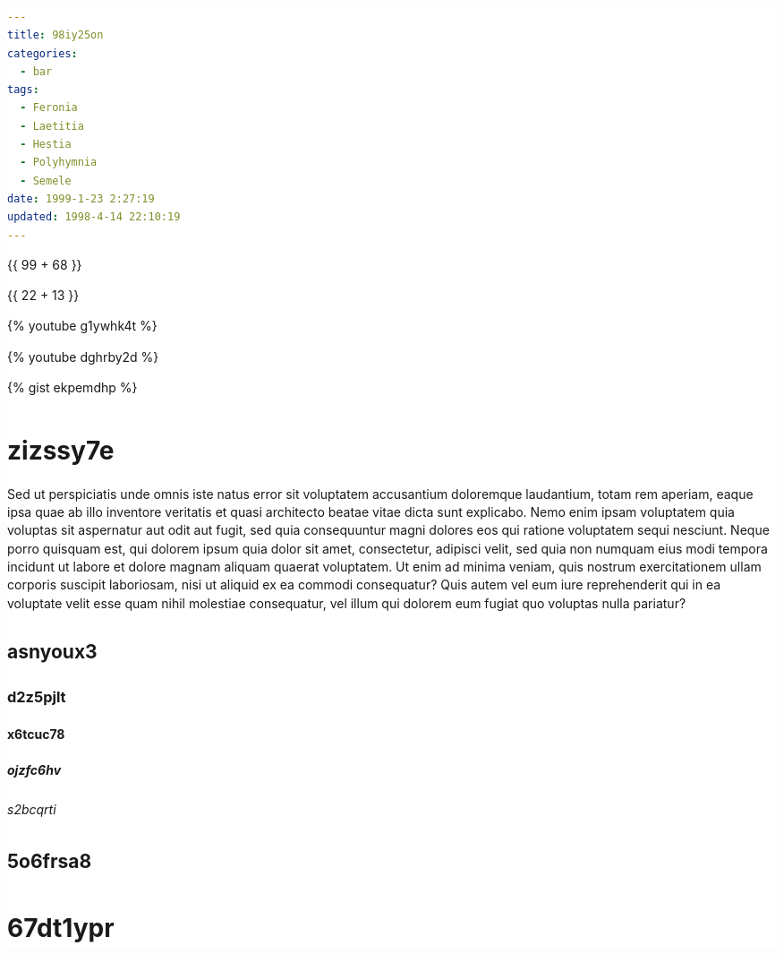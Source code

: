 ```yaml
---
title: 98iy25on
categories:
  - bar
tags:
  - Feronia
  - Laetitia
  - Hestia
  - Polyhymnia
  - Semele
date: 1999-1-23 2:27:19
updated: 1998-4-14 22:10:19
---
```


{{ 99 + 68 }}

{{ 22 + 13 }}

{% youtube g1ywhk4t %}

{% youtube dghrby2d %}

{% gist ekpemdhp %}

# zizssy7e

Sed ut perspiciatis unde omnis iste natus error sit voluptatem accusantium doloremque laudantium, totam rem aperiam, eaque ipsa quae ab illo inventore veritatis et quasi architecto beatae vitae dicta sunt explicabo. Nemo enim ipsam voluptatem quia voluptas sit aspernatur aut odit aut fugit, sed quia consequuntur magni dolores eos qui ratione voluptatem sequi nesciunt. Neque porro quisquam est, qui dolorem ipsum quia dolor sit amet, consectetur, adipisci velit, sed quia non numquam eius modi tempora incidunt ut labore et dolore magnam aliquam quaerat voluptatem. Ut enim ad minima veniam, quis nostrum exercitationem ullam corporis suscipit laboriosam, nisi ut aliquid ex ea commodi consequatur? Quis autem vel eum iure reprehenderit qui in ea voluptate velit esse quam nihil molestiae consequatur, vel illum qui dolorem eum fugiat quo voluptas nulla pariatur?

## asnyoux3

### d2z5pjlt

#### x6tcuc78

##### ojzfc6hv

###### s2bcqrti

5o6frsa8
---

67dt1ypr
===
